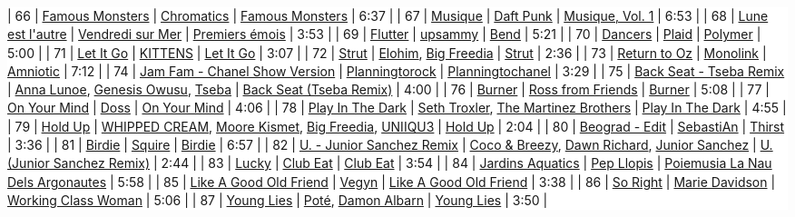 | 66 | [Famous Monsters](https://open.spotify.com/track/0K5tCOHMG1GN4HsBTOljKm) | [Chromatics](https://open.spotify.com/artist/4tOVIRjlWWfR1RrAxyRqTE) | [Famous Monsters](https://open.spotify.com/album/2TMoP7QgyGeRuortBdbOuQ) | 6:37 |
| 67 | [Musique](https://open.spotify.com/track/2easgxsXK5j6lNp63yZF7S) | [Daft Punk](https://open.spotify.com/artist/4tZwfgrHOc3mvqYlEYSvVi) | [Musique, Vol\. 1](https://open.spotify.com/album/4a0p1M12f7VaZWdoNSdEK4) | 6:53 |
| 68 | [Lune est l'autre](https://open.spotify.com/track/355aCQI1oP2uebzzCrvabZ) | [Vendredi sur Mer](https://open.spotify.com/artist/0wuuYZFptujAsRthrdea2B) | [Premiers émois](https://open.spotify.com/album/3VCwYQFMhuSzcuQ1B33TNZ) | 3:53 |
| 69 | [Flutter](https://open.spotify.com/track/41XT2xRCJW7Bcfi7Fva6h4) | [upsammy](https://open.spotify.com/artist/2orXY2oMFNUtiNrNMDyreV) | [Bend](https://open.spotify.com/album/3bkKjxSstHfQqzjdCEocTC) | 5:21 |
| 70 | [Dancers](https://open.spotify.com/track/7bK8aDZrDPmvMHjMve0u6B) | [Plaid](https://open.spotify.com/artist/5akVqMzdZOdbMYbE4vNZWD) | [Polymer](https://open.spotify.com/album/5QuV9YWaHQVSQZekh3VMe3) | 5:00 |
| 71 | [Let It Go](https://open.spotify.com/track/2sHioVLAzKoqxuqJv51L7i) | [KITTENS](https://open.spotify.com/artist/1TjmRAj3JWRf7feuDKMrXM) | [Let It Go](https://open.spotify.com/album/0fMlGSOlXFyQxg150u5DQZ) | 3:07 |
| 72 | [Strut](https://open.spotify.com/track/3VICFKiIgp3V8OwOLZq4LL) | [Elohim](https://open.spotify.com/artist/6wKxOKEA3K6R2UZ3COLXEY), [Big Freedia](https://open.spotify.com/artist/2gyv1akuIB9fQvXoGSPaJr) | [Strut](https://open.spotify.com/album/0iOUZ34Y3qWJAFqxBgcCRp) | 2:36 |
| 73 | [Return to Oz](https://open.spotify.com/track/13HDTxGLX75krczQM9xRKP) | [Monolink](https://open.spotify.com/artist/2I4hRNCYkPKJQlkoEZKjYx) | [Amniotic](https://open.spotify.com/album/7M0Zg2A3mrTOOqfVyRUjb8) | 7:12 |
| 74 | [Jam Fam \- Chanel Show Version](https://open.spotify.com/track/5jnyeC8SjI3vUOtstA5kZy) | [Planningtorock](https://open.spotify.com/artist/7qHOphlWaJrfFa0BqpayDG) | [Planningtochanel](https://open.spotify.com/album/4LqawEWlyDaDP9MA057KKQ) | 3:29 |
| 75 | [Back Seat \- Tseba Remix](https://open.spotify.com/track/6c4mLN6NaKa0Js76rCIfTr) | [Anna Lunoe](https://open.spotify.com/artist/7d96RW5Vix23AiCHr3mf3D), [Genesis Owusu](https://open.spotify.com/artist/1HvH97rzvCH6lfnLlgyfke), [Tseba](https://open.spotify.com/artist/5GDVlpxmmh7VMNQMVpxRjf) | [Back Seat \(Tseba Remix\)](https://open.spotify.com/album/7mpjZlmA0AAYRfBL1aoatW) | 4:00 |
| 76 | [Burner](https://open.spotify.com/track/79FRd4gq3o7yXSexLVsAFh) | [Ross from Friends](https://open.spotify.com/artist/1Ma3pJzPIrAyYPNRkp3SUF) | [Burner](https://open.spotify.com/album/1H2xgpZ4h6MAAlRnZxGKjl) | 5:08 |
| 77 | [On Your Mind](https://open.spotify.com/track/5aqsZYOE5bP1cY4sSaw0Jq) | [Doss](https://open.spotify.com/artist/7bQLFALIEawxhkyFiiLVhM) | [On Your Mind](https://open.spotify.com/album/23r79fk0k3TCumBLqaPKa6) | 4:06 |
| 78 | [Play In The Dark](https://open.spotify.com/track/4ND92kpiHy3mxvLVgFSowz) | [Seth Troxler](https://open.spotify.com/artist/3JkLFcTej6tdwZoQT6Nx4B), [The Martinez Brothers](https://open.spotify.com/artist/7B1LLuCQk13H4Mb6CFBftU) | [Play In The Dark](https://open.spotify.com/album/4hU3TVtRDIPFugFjCGMKEC) | 4:55 |
| 79 | [Hold Up](https://open.spotify.com/track/6AxBhyZDlChhX1lNDGCf0P) | [WHIPPED CREAM](https://open.spotify.com/artist/5CMaNobmJYgXcfiT0zYOwi), [Moore Kismet](https://open.spotify.com/artist/50uPj85gZxHFuFOlNBnnr5), [Big Freedia](https://open.spotify.com/artist/2gyv1akuIB9fQvXoGSPaJr), [UNIIQU3](https://open.spotify.com/artist/5aR8qSaApKChlZvzB0Jfpx) | [Hold Up](https://open.spotify.com/album/6MmeK4J693NFnDma8cBVio) | 2:04 |
| 80 | [Beograd \- Edit](https://open.spotify.com/track/3gx1D5cgZgLnPiKLstrmtJ) | [SebastiAn](https://open.spotify.com/artist/5tOWIviwLM1EIqGAbF8VSU) | [Thirst](https://open.spotify.com/album/7AoXn0h3P8wtRN36CrA14y) | 3:36 |
| 81 | [Birdie](https://open.spotify.com/track/3VIBhgSoVZq31ypQK1x4VL) | [Squire](https://open.spotify.com/artist/6cwjZ6yYU9sr6IeiYy3vv8) | [Birdie](https://open.spotify.com/album/5QopGkCvcxWJRIKkblX89H) | 6:57 |
| 82 | [U\. \- Junior Sanchez Remix](https://open.spotify.com/track/78K3N4N9BLS9nKUxINO3Zg) | [Coco & Breezy](https://open.spotify.com/artist/0Adbm5kzcPUxFybf9fhjgG), [Dawn Richard](https://open.spotify.com/artist/6pSsE5y0uJMwYj83KrPyf9), [Junior Sanchez](https://open.spotify.com/artist/31ZNfGVEEcI9CyicPVJQni) | [U\. \(Junior Sanchez Remix\)](https://open.spotify.com/album/6LPE0OjnmnzfNNQcU2D4E8) | 2:44 |
| 83 | [Lucky](https://open.spotify.com/track/5Msk5Zka4UHzKqajJg5y5a) | [Club Eat](https://open.spotify.com/artist/073L1kDK5ruwVLIRHGQgwc) | [Club Eat](https://open.spotify.com/album/3gP8Uueu9UuhRIFrwKEcWR) | 3:54 |
| 84 | [Jardins Aquatics](https://open.spotify.com/track/09b0qw7zbnzZE5W23HQbgJ) | [Pep Llopis](https://open.spotify.com/artist/3VcO8Z1ws3siQr2XTZBr4e) | [Poiemusia La Nau Dels Argonautes](https://open.spotify.com/album/4mZmQu38Uh8I45AvG5qA9a) | 5:58 |
| 85 | [Like A Good Old Friend](https://open.spotify.com/track/3pYKObrBdzSqIt1PtWfJAh) | [Vegyn](https://open.spotify.com/artist/5iUnvXddCpOrbWKm7QMr6o) | [Like A Good Old Friend](https://open.spotify.com/album/0S7gwzr5kWmKpEuVdQtqip) | 3:38 |
| 86 | [So Right](https://open.spotify.com/track/0UEqdYaTjYYLuEr6fLneDl) | [Marie Davidson](https://open.spotify.com/artist/7xJVICbAWizNBKBD3mRWjF) | [Working Class Woman](https://open.spotify.com/album/5AG8Dvo3N4y9ZlCjU06yXh) | 5:06 |
| 87 | [Young Lies](https://open.spotify.com/track/20Q1NJcsDQthZNs1g3T6e7) | [Poté](https://open.spotify.com/artist/4mHvZlo1KyW4kW3F1FE1q5), [Damon Albarn](https://open.spotify.com/artist/0O98jlCaPzvsoei6U5jfEL) | [Young Lies](https://open.spotify.com/album/2a8wGWGAR5NXoz3oeeG56Z) | 3:50 |